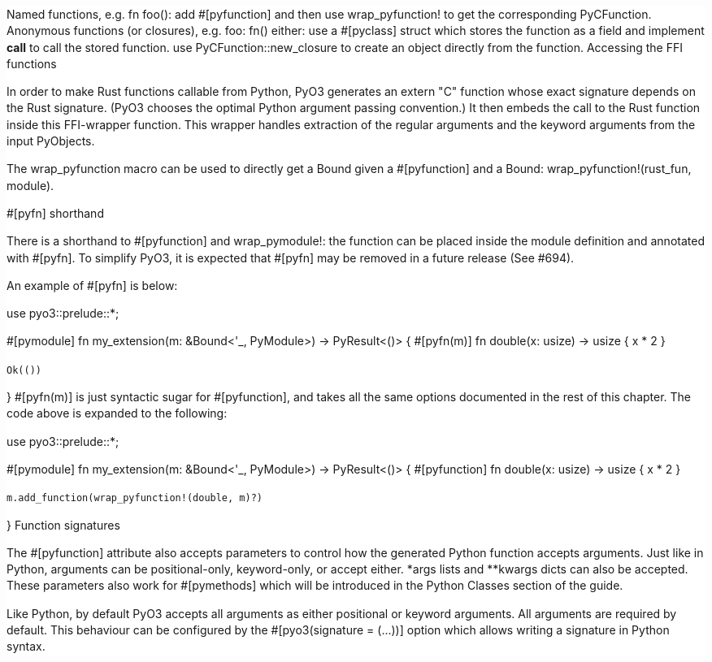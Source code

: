 Named functions, e.g. fn foo(): add #[pyfunction] and then use wrap_pyfunction! to get the corresponding PyCFunction.
Anonymous functions (or closures), e.g. foo: fn() either:
use a #[pyclass] struct which stores the function as a field and implement __call__ to call the stored function.
use PyCFunction::new_closure to create an object directly from the function.
Accessing the FFI functions

In order to make Rust functions callable from Python, PyO3 generates an extern "C" function whose exact signature depends on the Rust signature. (PyO3 chooses the optimal Python argument passing convention.) It then embeds the call to the Rust function inside this FFI-wrapper function. This wrapper handles extraction of the regular arguments and the keyword arguments from the input PyObjects.

The wrap_pyfunction macro can be used to directly get a Bound<PyCFunction> given a #[pyfunction] and a Bound<PyModule>: wrap_pyfunction!(rust_fun, module).

#[pyfn] shorthand

There is a shorthand to #[pyfunction] and wrap_pymodule!: the function can be placed inside the module definition and annotated with #[pyfn]. To simplify PyO3, it is expected that #[pyfn] may be removed in a future release (See #694).

An example of #[pyfn] is below:

use pyo3::prelude::*;

#[pymodule]
fn my_extension(m: &Bound<'_, PyModule>) -> PyResult<()> {
    #[pyfn(m)]
    fn double(x: usize) -> usize {
        x * 2
    }

    Ok(())
}
#[pyfn(m)] is just syntactic sugar for #[pyfunction], and takes all the same options documented in the rest of this chapter. The code above is expanded to the following:

use pyo3::prelude::*;

#[pymodule]
fn my_extension(m: &Bound<'_, PyModule>) -> PyResult<()> {
    #[pyfunction]
    fn double(x: usize) -> usize {
        x * 2
    }

    m.add_function(wrap_pyfunction!(double, m)?)
}
Function signatures

The #[pyfunction] attribute also accepts parameters to control how the generated Python function accepts arguments. Just like in Python, arguments can be positional-only, keyword-only, or accept either. *args lists and **kwargs dicts can also be accepted. These parameters also work for #[pymethods] which will be introduced in the Python Classes section of the guide.

Like Python, by default PyO3 accepts all arguments as either positional or keyword arguments. All arguments are required by default. This behaviour can be configured by the #[pyo3(signature = (...))] option which allows writing a signature in Python syntax.

